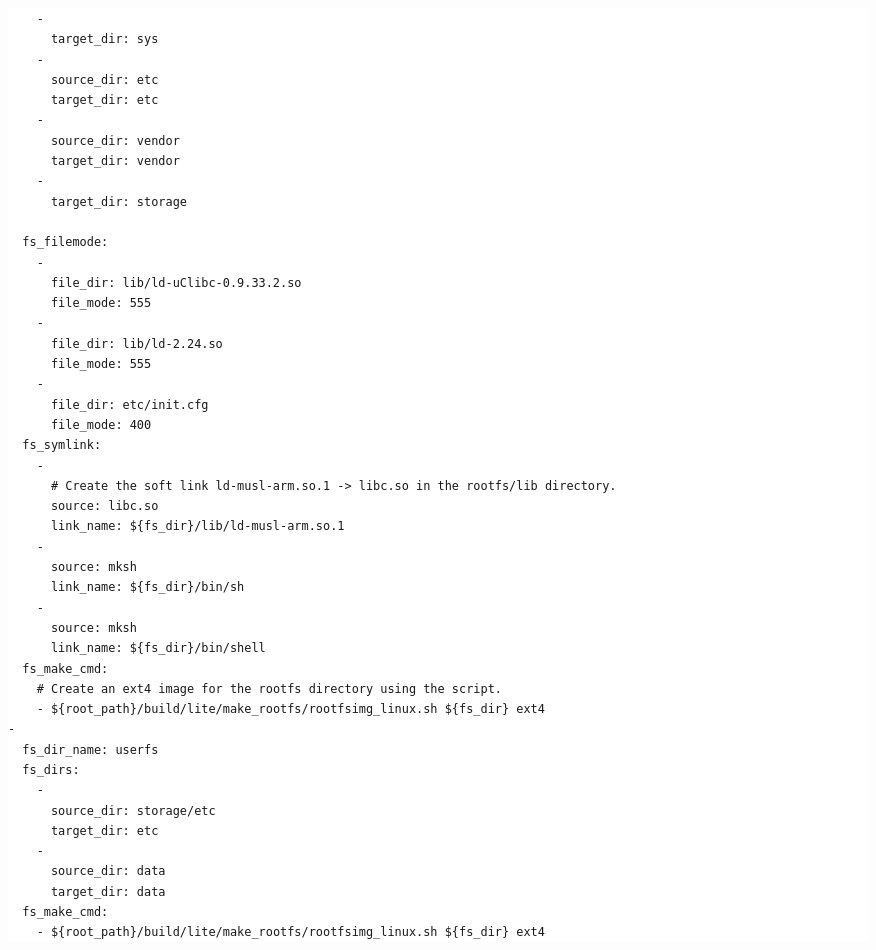         -
          target_dir: sys
        -
          source_dir: etc
          target_dir: etc
        -
          source_dir: vendor
          target_dir: vendor
        -
          target_dir: storage
    
      fs_filemode:
        -
          file_dir: lib/ld-uClibc-0.9.33.2.so
          file_mode: 555
        -
          file_dir: lib/ld-2.24.so
          file_mode: 555
        -
          file_dir: etc/init.cfg
          file_mode: 400
      fs_symlink:
        -
          # Create the soft link ld-musl-arm.so.1 -> libc.so in the rootfs/lib directory.
          source: libc.so
          link_name: ${fs_dir}/lib/ld-musl-arm.so.1
        -
          source: mksh
          link_name: ${fs_dir}/bin/sh
        -
          source: mksh
          link_name: ${fs_dir}/bin/shell
      fs_make_cmd:
        # Create an ext4 image for the rootfs directory using the script.
        - ${root_path}/build/lite/make_rootfs/rootfsimg_linux.sh ${fs_dir} ext4
    -
      fs_dir_name: userfs
      fs_dirs:
        -
          source_dir: storage/etc
          target_dir: etc
        -
          source_dir: data
          target_dir: data
      fs_make_cmd:
        - ${root_path}/build/lite/make_rootfs/rootfsimg_linux.sh ${fs_dir} ext4
    